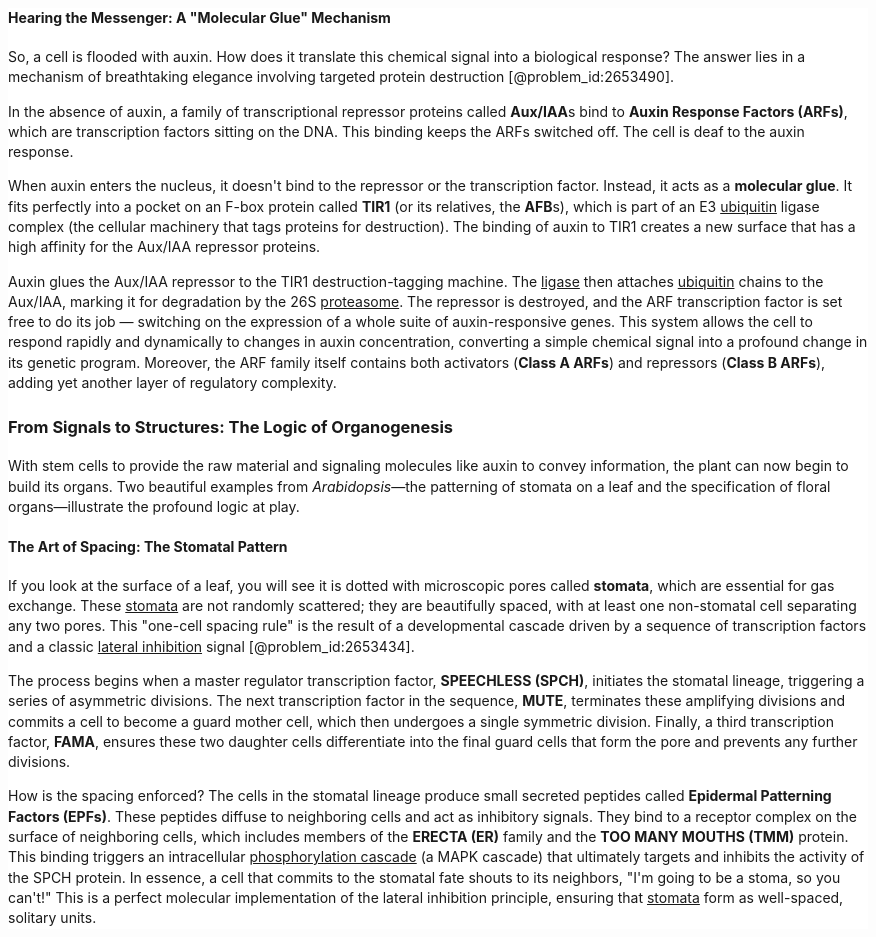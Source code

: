 #### Hearing the Messenger: A "Molecular Glue" Mechanism

So, a cell is flooded with auxin. How does it translate this chemical signal into a biological response? The answer lies in a mechanism of breathtaking elegance involving targeted protein destruction [@problem_id:2653490].

In the absence of auxin, a family of transcriptional repressor proteins called **Aux/IAA**s bind to **Auxin Response Factors (ARFs)**, which are transcription factors sitting on the DNA. This binding keeps the ARFs switched off. The cell is deaf to the auxin response.

When auxin enters the nucleus, it doesn't bind to the repressor or the transcription factor. Instead, it acts as a **molecular glue**. It fits perfectly into a pocket on an F-box protein called **TIR1** (or its relatives, the **AFB**s), which is part of an E3 [ubiquitin](@article_id:173893) ligase complex (the cellular machinery that tags proteins for destruction). The binding of auxin to TIR1 creates a new surface that has a high affinity for the Aux/IAA repressor proteins.

Auxin glues the Aux/IAA repressor to the TIR1 destruction-tagging machine. The [ligase](@article_id:138803) then attaches [ubiquitin](@article_id:173893) chains to the Aux/IAA, marking it for degradation by the 26S [proteasome](@article_id:171619). The repressor is destroyed, and the ARF transcription factor is set free to do its job — switching on the expression of a whole suite of auxin-responsive genes. This system allows the cell to respond rapidly and dynamically to changes in auxin concentration, converting a simple chemical signal into a profound change in its genetic program. Moreover, the ARF family itself contains both activators (**Class A ARFs**) and repressors (**Class B ARFs**), adding yet another layer of regulatory complexity.

### From Signals to Structures: The Logic of Organogenesis

With stem cells to provide the raw material and signaling molecules like auxin to convey information, the plant can now begin to build its organs. Two beautiful examples from *Arabidopsis*—the patterning of stomata on a leaf and the specification of floral organs—illustrate the profound logic at play.

#### The Art of Spacing: The Stomatal Pattern

If you look at the surface of a leaf, you will see it is dotted with microscopic pores called **stomata**, which are essential for gas exchange. These [stomata](@article_id:144521) are not randomly scattered; they are beautifully spaced, with at least one non-stomatal cell separating any two pores. This "one-cell spacing rule" is the result of a developmental cascade driven by a sequence of transcription factors and a classic [lateral inhibition](@article_id:154323) signal [@problem_id:2653434].

The process begins when a master regulator transcription factor, **SPEECHLESS (SPCH)**, initiates the stomatal lineage, triggering a series of asymmetric divisions. The next transcription factor in the sequence, **MUTE**, terminates these amplifying divisions and commits a cell to become a guard mother cell, which then undergoes a single symmetric division. Finally, a third transcription factor, **FAMA**, ensures these two daughter cells differentiate into the final guard cells that form the pore and prevents any further divisions.

How is the spacing enforced? The cells in the stomatal lineage produce small secreted peptides called **Epidermal Patterning Factors (EPFs)**. These peptides diffuse to neighboring cells and act as inhibitory signals. They bind to a receptor complex on the surface of neighboring cells, which includes members of the **ERECTA (ER)** family and the **TOO MANY MOUTHS (TMM)** protein. This binding triggers an intracellular [phosphorylation cascade](@article_id:137825) (a MAPK cascade) that ultimately targets and inhibits the activity of the SPCH protein. In essence, a cell that commits to the stomatal fate shouts to its neighbors, "I'm going to be a stoma, so you can't!" This is a perfect molecular implementation of the lateral inhibition principle, ensuring that [stomata](@article_id:144521) form as well-spaced, solitary units.

